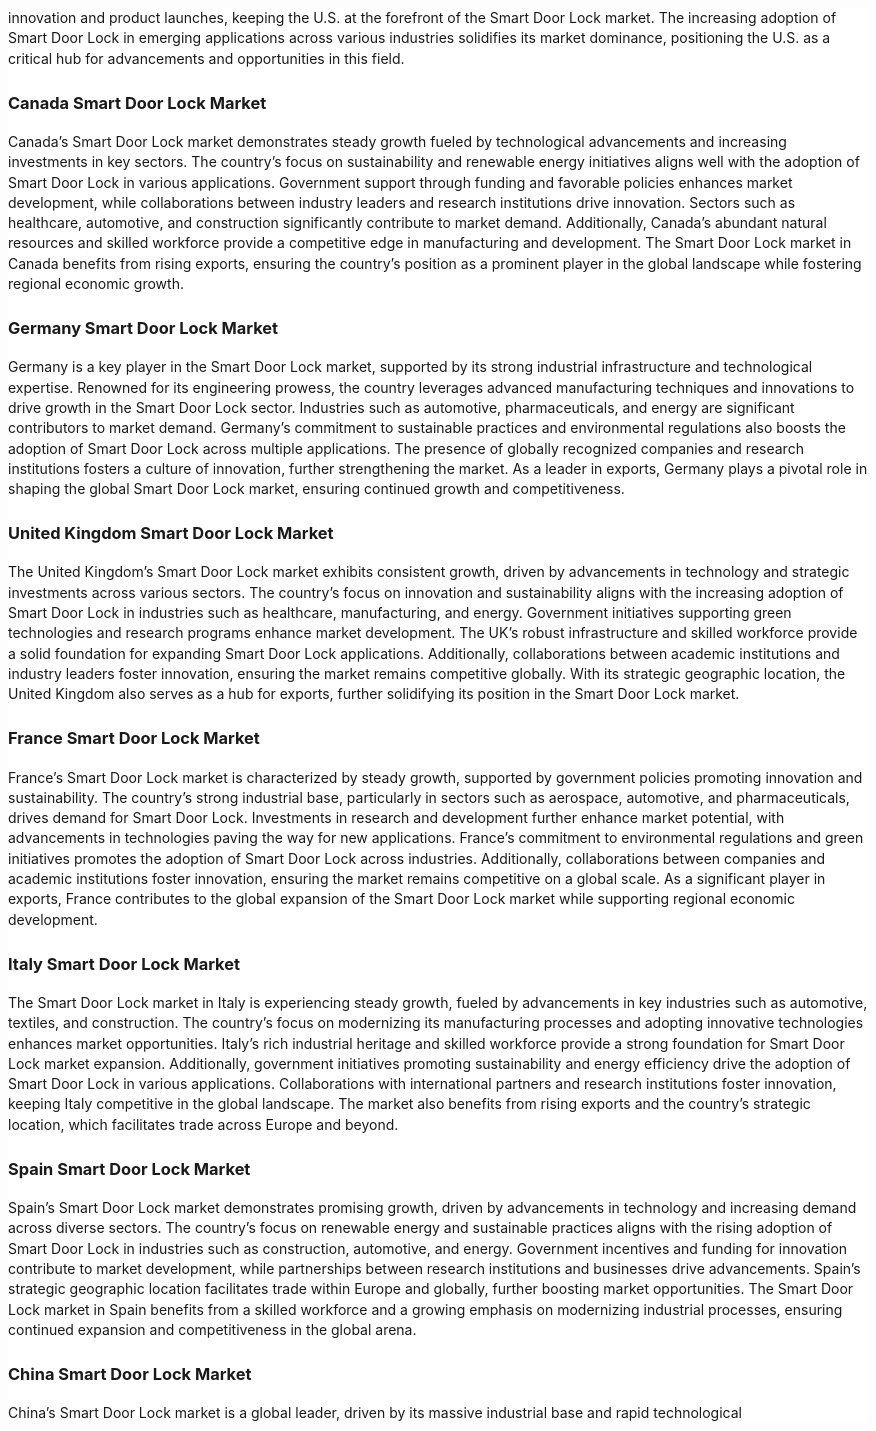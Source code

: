innovation and product launches, keeping the U.S. at the forefront of the Smart Door Lock market. The increasing adoption of Smart Door Lock in emerging applications across various industries solidifies its market dominance, positioning the U.S. as a critical hub for advancements and opportunities in this field.</p><h3>Canada Smart Door Lock Market</h3><p>Canada&rsquo;s Smart Door Lock market demonstrates steady growth fueled by technological advancements and increasing investments in key sectors. The country&rsquo;s focus on sustainability and renewable energy initiatives aligns well with the adoption of Smart Door Lock in various applications. Government support through funding and favorable policies enhances market development, while collaborations between industry leaders and research institutions drive innovation. Sectors such as healthcare, automotive, and construction significantly contribute to market demand. Additionally, Canada&rsquo;s abundant natural resources and skilled workforce provide a competitive edge in manufacturing and development. The Smart Door Lock market in Canada benefits from rising exports, ensuring the country&rsquo;s position as a prominent player in the global landscape while fostering regional economic growth.</p><h3>Germany Smart Door Lock Market</h3><p>Germany is a key player in the Smart Door Lock market, supported by its strong industrial infrastructure and technological expertise. Renowned for its engineering prowess, the country leverages advanced manufacturing techniques and innovations to drive growth in the Smart Door Lock sector. Industries such as automotive, pharmaceuticals, and energy are significant contributors to market demand. Germany&rsquo;s commitment to sustainable practices and environmental regulations also boosts the adoption of Smart Door Lock across multiple applications. The presence of globally recognized companies and research institutions fosters a culture of innovation, further strengthening the market. As a leader in exports, Germany plays a pivotal role in shaping the global Smart Door Lock market, ensuring continued growth and competitiveness.</p><h3>United Kingdom Smart Door Lock Market</h3><p>The United Kingdom&rsquo;s Smart Door Lock market exhibits consistent growth, driven by advancements in technology and strategic investments across various sectors. The country&rsquo;s focus on innovation and sustainability aligns with the increasing adoption of Smart Door Lock in industries such as healthcare, manufacturing, and energy. Government initiatives supporting green technologies and research programs enhance market development. The UK&rsquo;s robust infrastructure and skilled workforce provide a solid foundation for expanding Smart Door Lock applications. Additionally, collaborations between academic institutions and industry leaders foster innovation, ensuring the market remains competitive globally. With its strategic geographic location, the United Kingdom also serves as a hub for exports, further solidifying its position in the Smart Door Lock market.</p><h3>France Smart Door Lock Market</h3><p>France&rsquo;s Smart Door Lock market is characterized by steady growth, supported by government policies promoting innovation and sustainability. The country&rsquo;s strong industrial base, particularly in sectors such as aerospace, automotive, and pharmaceuticals, drives demand for Smart Door Lock. Investments in research and development further enhance market potential, with advancements in technologies paving the way for new applications. France&rsquo;s commitment to environmental regulations and green initiatives promotes the adoption of Smart Door Lock across industries. Additionally, collaborations between companies and academic institutions foster innovation, ensuring the market remains competitive on a global scale. As a significant player in exports, France contributes to the global expansion of the Smart Door Lock market while supporting regional economic development.</p><h3>Italy Smart Door Lock Market</h3><p>The Smart Door Lock market in Italy is experiencing steady growth, fueled by advancements in key industries such as automotive, textiles, and construction. The country&rsquo;s focus on modernizing its manufacturing processes and adopting innovative technologies enhances market opportunities. Italy&rsquo;s rich industrial heritage and skilled workforce provide a strong foundation for Smart Door Lock market expansion. Additionally, government initiatives promoting sustainability and energy efficiency drive the adoption of Smart Door Lock in various applications. Collaborations with international partners and research institutions foster innovation, keeping Italy competitive in the global landscape. The market also benefits from rising exports and the country&rsquo;s strategic location, which facilitates trade across Europe and beyond.</p><h3>Spain Smart Door Lock Market</h3><p>Spain&rsquo;s Smart Door Lock market demonstrates promising growth, driven by advancements in technology and increasing demand across diverse sectors. The country&rsquo;s focus on renewable energy and sustainable practices aligns with the rising adoption of Smart Door Lock in industries such as construction, automotive, and energy. Government incentives and funding for innovation contribute to market development, while partnerships between research institutions and businesses drive advancements. Spain&rsquo;s strategic geographic location facilitates trade within Europe and globally, further boosting market opportunities. The Smart Door Lock market in Spain benefits from a skilled workforce and a growing emphasis on modernizing industrial processes, ensuring continued expansion and competitiveness in the global arena.</p><h3>China Smart Door Lock Market</h3><p>China&rsquo;s Smart Door Lock market is a global leader, driven by its massive industrial base and rapid technological